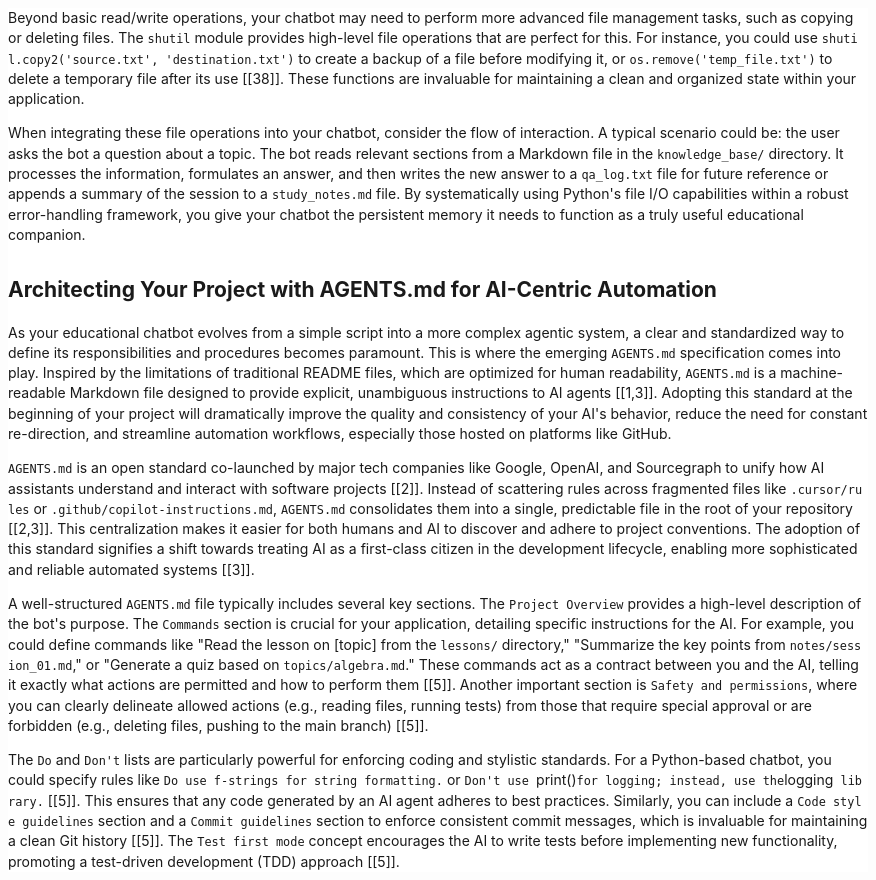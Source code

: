 Beyond basic read/write operations, your chatbot may need to perform more advanced file management tasks, such as copying or deleting files. The `shutil` module provides high-level file operations that are perfect for this. For instance, you could use `shutil.copy2('source.txt', 'destination.txt')` to create a backup of a file before modifying it, or `os.remove('temp_file.txt')` to delete a temporary file after its use [[38]]. These functions are invaluable for maintaining a clean and organized state within your application.

When integrating these file operations into your chatbot, consider the flow of interaction. A typical scenario could be: the user asks the bot a question about a topic. The bot reads relevant sections from a Markdown file in the `knowledge_base/` directory. It processes the information, formulates an answer, and then writes the new answer to a `qa_log.txt` file for future reference or appends a summary of the session to a `study_notes.md` file. By systematically using Python's file I/O capabilities within a robust error-handling framework, you give your chatbot the persistent memory it needs to function as a truly useful educational companion.

## Architecting Your Project with AGENTS.md for AI-Centric Automation

As your educational chatbot evolves from a simple script into a more complex agentic system, a clear and standardized way to define its responsibilities and procedures becomes paramount. This is where the emerging `AGENTS.md` specification comes into play. Inspired by the limitations of traditional README files, which are optimized for human readability, `AGENTS.md` is a machine-readable Markdown file designed to provide explicit, unambiguous instructions to AI agents [[1,3]]. Adopting this standard at the beginning of your project will dramatically improve the quality and consistency of your AI's behavior, reduce the need for constant re-direction, and streamline automation workflows, especially those hosted on platforms like GitHub.

`AGENTS.md` is an open standard co-launched by major tech companies like Google, OpenAI, and Sourcegraph to unify how AI assistants understand and interact with software projects [[2]]. Instead of scattering rules across fragmented files like `.cursor/rules` or `.github/copilot-instructions.md`, `AGENTS.md` consolidates them into a single, predictable file in the root of your repository [[2,3]]. This centralization makes it easier for both humans and AI to discover and adhere to project conventions. The adoption of this standard signifies a shift towards treating AI as a first-class citizen in the development lifecycle, enabling more sophisticated and reliable automated systems [[3]].

A well-structured `AGENTS.md` file typically includes several key sections. The `Project Overview` provides a high-level description of the bot's purpose. The `Commands` section is crucial for your application, detailing specific instructions for the AI. For example, you could define commands like "Read the lesson on [topic] from the `lessons/` directory," "Summarize the key points from `notes/session_01.md`," or "Generate a quiz based on `topics/algebra.md`." These commands act as a contract between you and the AI, telling it exactly what actions are permitted and how to perform them [[5]]. Another important section is `Safety and permissions`, where you can clearly delineate allowed actions (e.g., reading files, running tests) from those that require special approval or are forbidden (e.g., deleting files, pushing to the main branch) [[5]].

The `Do` and `Don't` lists are particularly powerful for enforcing coding and stylistic standards. For a Python-based chatbot, you could specify rules like `Do use f-strings for string formatting.` or `Don't use `print()` for logging; instead, use the `logging` library.` [[5]]. This ensures that any code generated by an AI agent adheres to best practices. Similarly, you can include a `Code style guidelines` section and a `Commit guidelines` section to enforce consistent commit messages, which is invaluable for maintaining a clean Git history [[5]]. The `Test first mode` concept encourages the AI to write tests before implementing new functionality, promoting a test-driven development (TDD) approach [[5]].
